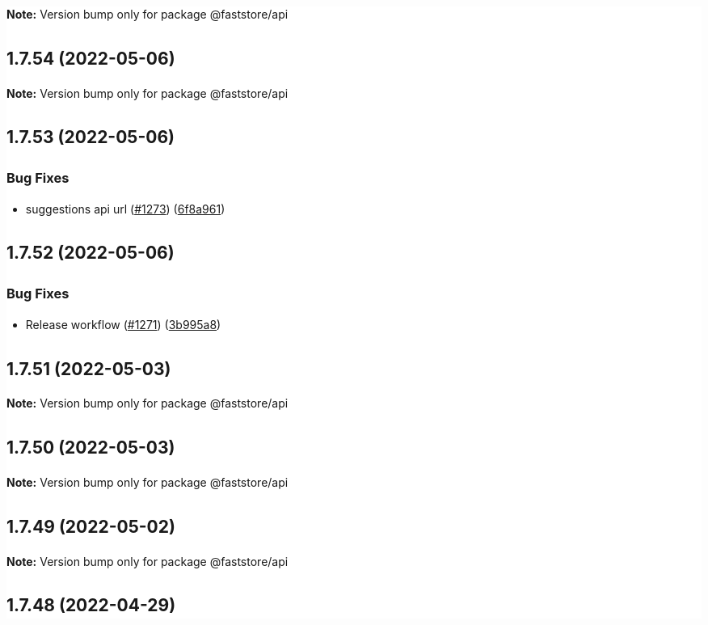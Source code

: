 **Note:** Version bump only for package @faststore/api





## 1.7.54 (2022-05-06)

**Note:** Version bump only for package @faststore/api





## 1.7.53 (2022-05-06)


### Bug Fixes

* suggestions api url ([#1273](https://github.com/vtex/faststore/issues/1273)) ([6f8a961](https://github.com/vtex/faststore/commit/6f8a9613e4627f91815e669a007ec4ff4c54ffe5))





## 1.7.52 (2022-05-06)


### Bug Fixes

* Release workflow ([#1271](https://github.com/vtex/faststore/issues/1271)) ([3b995a8](https://github.com/vtex/faststore/commit/3b995a82c956c13c4d6f9453ac4f44195c5ef543))





## 1.7.51 (2022-05-03)

**Note:** Version bump only for package @faststore/api





## 1.7.50 (2022-05-03)

**Note:** Version bump only for package @faststore/api





## 1.7.49 (2022-05-02)

**Note:** Version bump only for package @faststore/api





## 1.7.48 (2022-04-29)
